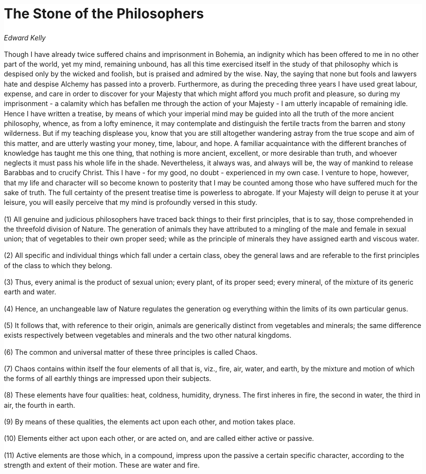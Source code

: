 
<h1>The Stone of the Philosophers</h1>
<cite>Edward Kelly</cite>

Though I have already twice suffered chains and imprisonment in Bohemia, an indignity which has been offered to me in no other part of the world, yet my mind, remaining unbound, has all this time exercised itself in the study of that philosophy which is despised only by the wicked and foolish, but is praised and admired by the wise. Nay, the saying that none but fools and lawyers hate and despise Alchemy has passed into a proverb. Furthermore, as during the preceding three years I have used great labour, expense, and care in order to discover for your Majesty that which might afford you much profit and pleasure, so during my imprisonment - a calamity which has befallen me through the action of your Majesty - I am utterly incapable of remaining idle. Hence I have written a treatise, by means of which your imperial mind may be guided into all the truth of the more ancient philosophy, whence, as from a lofty eminence, it may contemplate and distinguish the fertile tracts from the barren and stony wilderness. But if my teaching displease you, know that you are still altogether wandering astray from the true scope and aim of this matter, and are utterly wasting your money, time, labour, and hope. A familiar acquaintance with the different branches of knowledge has taught me this one thing, that nothing is more ancient, excellent, or more desirable than truth, and whoever neglects it must pass his whole life in the shade. Nevertheless, it always was, and always will be, the way of mankind to release Barabbas and to crucify Christ. This I have - for my good, no doubt - experienced in my own case. I venture to hope, however, that my life and character will so become known to posterity that I may be counted among those who have suffered much for the sake of truth. The full certainty of the present treatise time is powerless to abrogate. If your Majesty will deign to peruse it at your leisure, you will easily perceive that my mind is profoundly versed in this study.

(1) All genuine and judicious philosophers have traced back things to their first principles, that is to say, those comprehended in the threefold division of Nature. The generation of animals they have attributed to a mingling of the male and female in sexual union; that of vegetables to their own proper seed; while as the principle of minerals they have assigned earth and viscous water.

(2) All specific and individual things which fall under a certain class, obey the general laws and are referable to the first principles of the class to which they belong.

(3) Thus, every animal is the product of sexual union; every plant, of its proper seed; every mineral, of the mixture of its generic earth and water.

(4) Hence, an unchangeable law of Nature regulates the generation og everything within the limits of its own particular genus.

(5) It follows that, with reference to their origin, animals are generically distinct from vegetables and minerals; the same difference exists respectively between vegetables and minerals and the two other natural kingdoms.

(6) The common and universal matter of these three principles is called Chaos.

(7) Chaos contains within itself the four elements of all that is, viz., fire, air, water, and earth, by the mixture and motion of which the forms of all earthly things are impressed upon their subjects.

(8) These elements have four qualities: heat, coldness, humidity, dryness. The first inheres in fire, the second in water, the third in air, the fourth in earth.

(9) By means of these qualities, the elements act upon each other, and motion takes place.

(10) Elements either act upon each other, or are acted on, and are called either active or passive.

(11) Active elements are those which, in a compound, impress upon the passive a certain specific character, according to the strength and extent of their motion. These are water and fire.

